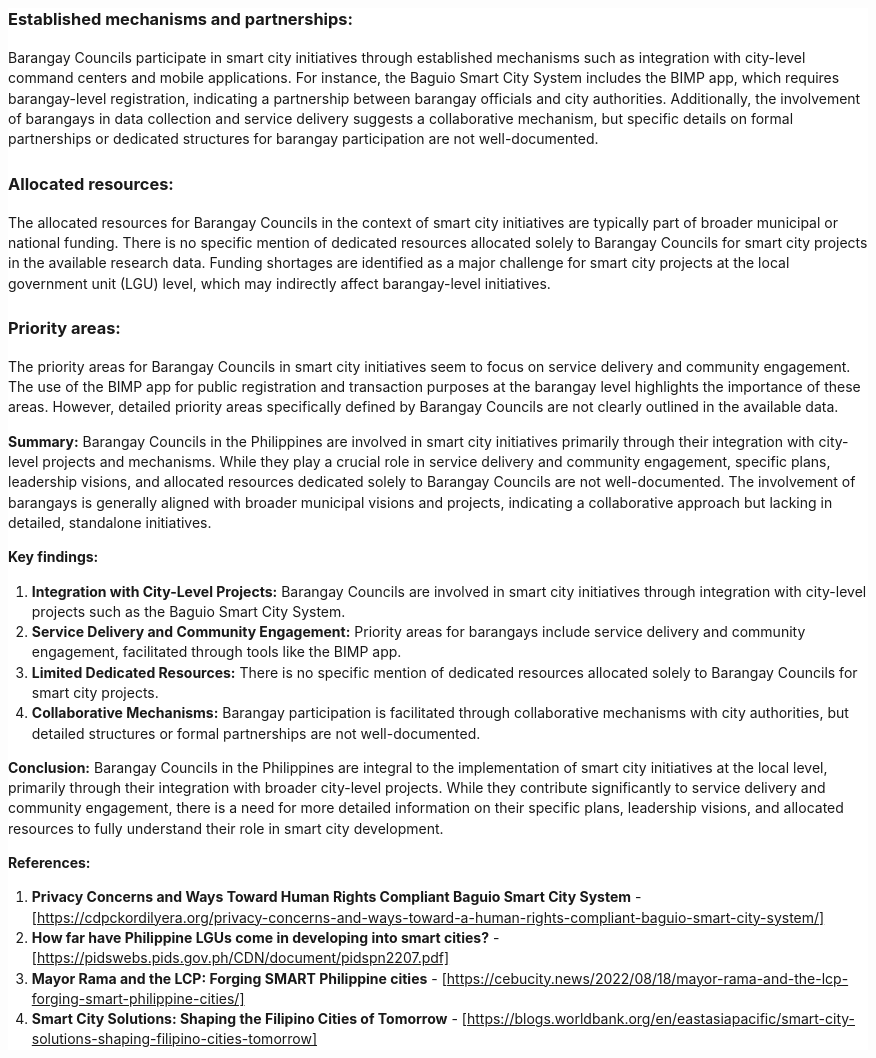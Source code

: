 ### Established mechanisms and partnerships:
Barangay Councils participate in smart city initiatives through established mechanisms such as integration with city-level command centers and mobile applications. For instance, the Baguio Smart City System includes the BIMP app, which requires barangay-level registration, indicating a partnership between barangay officials and city authorities. Additionally, the involvement of barangays in data collection and service delivery suggests a collaborative mechanism, but specific details on formal partnerships or dedicated structures for barangay participation are not well-documented.

### Allocated resources:
The allocated resources for Barangay Councils in the context of smart city initiatives are typically part of broader municipal or national funding. There is no specific mention of dedicated resources allocated solely to Barangay Councils for smart city projects in the available research data. Funding shortages are identified as a major challenge for smart city projects at the local government unit (LGU) level, which may indirectly affect barangay-level initiatives.

### Priority areas:
The priority areas for Barangay Councils in smart city initiatives seem to focus on service delivery and community engagement. The use of the BIMP app for public registration and transaction purposes at the barangay level highlights the importance of these areas. However, detailed priority areas specifically defined by Barangay Councils are not clearly outlined in the available data.

**Summary:**
Barangay Councils in the Philippines are involved in smart city initiatives primarily through their integration with city-level projects and mechanisms. While they play a crucial role in service delivery and community engagement, specific plans, leadership visions, and allocated resources dedicated solely to Barangay Councils are not well-documented. The involvement of barangays is generally aligned with broader municipal visions and projects, indicating a collaborative approach but lacking in detailed, standalone initiatives.

**Key findings:**
1. **Integration with City-Level Projects:** Barangay Councils are involved in smart city initiatives through integration with city-level projects such as the Baguio Smart City System.
2. **Service Delivery and Community Engagement:** Priority areas for barangays include service delivery and community engagement, facilitated through tools like the BIMP app.
3. **Limited Dedicated Resources:** There is no specific mention of dedicated resources allocated solely to Barangay Councils for smart city projects.
4. **Collaborative Mechanisms:** Barangay participation is facilitated through collaborative mechanisms with city authorities, but detailed structures or formal partnerships are not well-documented.

**Conclusion:**
Barangay Councils in the Philippines are integral to the implementation of smart city initiatives at the local level, primarily through their integration with broader city-level projects. While they contribute significantly to service delivery and community engagement, there is a need for more detailed information on their specific plans, leadership visions, and allocated resources to fully understand their role in smart city development.

**References:**
1. **Privacy Concerns and Ways Toward Human Rights Compliant Baguio Smart City System** - [https://cdpckordilyera.org/privacy-concerns-and-ways-toward-a-human-rights-compliant-baguio-smart-city-system/]
2. **How far have Philippine LGUs come in developing into smart cities?** - [https://pidswebs.pids.gov.ph/CDN/document/pidspn2207.pdf]
3. **Mayor Rama and the LCP: Forging SMART Philippine cities** - [https://cebucity.news/2022/08/18/mayor-rama-and-the-lcp-forging-smart-philippine-cities/]
4. **Smart City Solutions: Shaping the Filipino Cities of Tomorrow** - [https://blogs.worldbank.org/en/eastasiapacific/smart-city-solutions-shaping-filipino-cities-tomorrow] 
